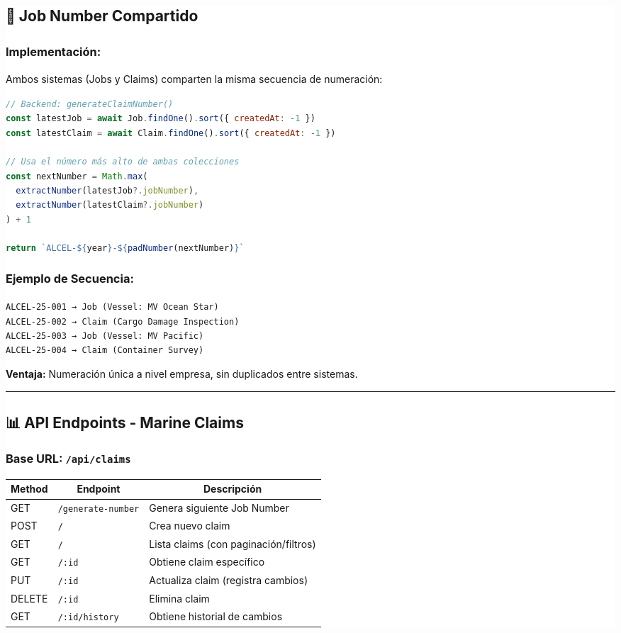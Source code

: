 
## 🚢 Job Number Compartido

### Implementación:

Ambos sistemas (Jobs y Claims) comparten la misma secuencia de numeración:

```javascript
// Backend: generateClaimNumber()
const latestJob = await Job.findOne().sort({ createdAt: -1 })
const latestClaim = await Claim.findOne().sort({ createdAt: -1 })

// Usa el número más alto de ambas colecciones
const nextNumber = Math.max(
  extractNumber(latestJob?.jobNumber),
  extractNumber(latestClaim?.jobNumber)
) + 1

return `ALCEL-${year}-${padNumber(nextNumber)}`
```

### Ejemplo de Secuencia:
```
ALCEL-25-001 → Job (Vessel: MV Ocean Star)
ALCEL-25-002 → Claim (Cargo Damage Inspection)
ALCEL-25-003 → Job (Vessel: MV Pacific)
ALCEL-25-004 → Claim (Container Survey)
```

**Ventaja:** Numeración única a nivel empresa, sin duplicados entre sistemas.

---

## 📊 API Endpoints - Marine Claims

### Base URL: `/api/claims`

| Method | Endpoint | Descripción |
|--------|----------|-------------|
| GET | `/generate-number` | Genera siguiente Job Number |
| POST | `/` | Crea nuevo claim |
| GET | `/` | Lista claims (con paginación/filtros) |
| GET | `/:id` | Obtiene claim específico |
| PUT | `/:id` | Actualiza claim (registra cambios) |
| DELETE | `/:id` | Elimina claim |
| GET | `/:id/history` | Obtiene historial de cambios |
